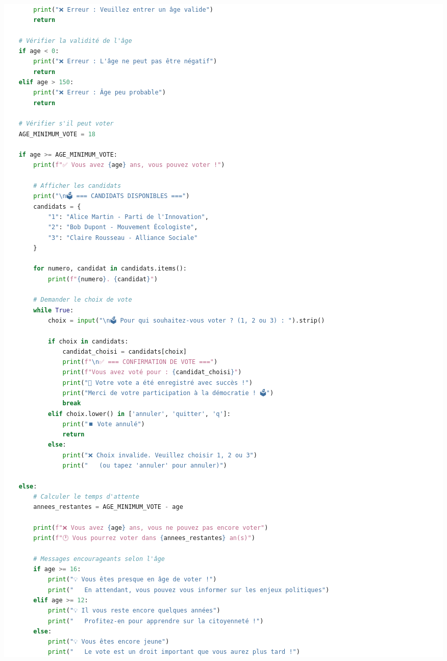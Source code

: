 ```python
        print("❌ Erreur : Veuillez entrer un âge valide")
        return

    # Vérifier la validité de l'âge
    if age < 0:
        print("❌ Erreur : L'âge ne peut pas être négatif")
        return
    elif age > 150:
        print("❌ Erreur : Âge peu probable")
        return

    # Vérifier s'il peut voter
    AGE_MINIMUM_VOTE = 18

    if age >= AGE_MINIMUM_VOTE:
        print(f"✅ Vous avez {age} ans, vous pouvez voter !")

        # Afficher les candidats
        print("\n🗳️ === CANDIDATS DISPONIBLES ===")
        candidats = {
            "1": "Alice Martin - Parti de l'Innovation",
            "2": "Bob Dupont - Mouvement Écologiste",
            "3": "Claire Rousseau - Alliance Sociale"
        }

        for numero, candidat in candidats.items():
            print(f"{numero}. {candidat}")

        # Demander le choix de vote
        while True:
            choix = input("\n🗳️ Pour qui souhaitez-vous voter ? (1, 2 ou 3) : ").strip()

            if choix in candidats:
                candidat_choisi = candidats[choix]
                print(f"\n✅ === CONFIRMATION DE VOTE ===")
                print(f"Vous avez voté pour : {candidat_choisi}")
                print("🎉 Votre vote a été enregistré avec succès !")
                print("Merci de votre participation à la démocratie ! 🗳️")
                break
            elif choix.lower() in ['annuler', 'quitter', 'q']:
                print("⏹️ Vote annulé")
                return
            else:
                print("❌ Choix invalide. Veuillez choisir 1, 2 ou 3")
                print("   (ou tapez 'annuler' pour annuler)")

    else:
        # Calculer le temps d'attente
        annees_restantes = AGE_MINIMUM_VOTE - age

        print(f"❌ Vous avez {age} ans, vous ne pouvez pas encore voter")
        print(f"🕐 Vous pourrez voter dans {annees_restantes} an(s)")

        # Messages encourageants selon l'âge
        if age >= 16:
            print("💡 Vous êtes presque en âge de voter !")
            print("   En attendant, vous pouvez vous informer sur les enjeux politiques")
        elif age >= 12:
            print("💡 Il vous reste encore quelques années")
            print("   Profitez-en pour apprendre sur la citoyenneté !")
        else:
            print("💡 Vous êtes encore jeune")
            print("   Le vote est un droit important que vous aurez plus tard !")
```